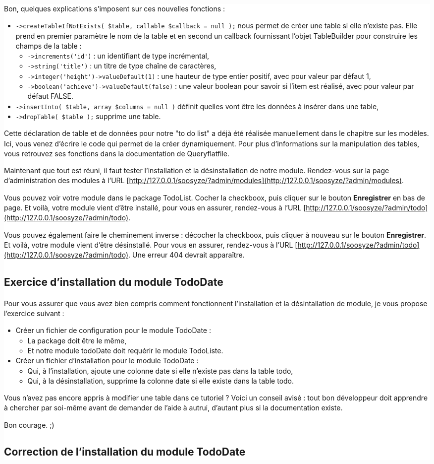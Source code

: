 Bon, quelques explications s’imposent sur ces nouvelles fonctions :

* `->createTableIfNotExists( $table, callable $callback = null );` nous permet de créer une table si elle n’existe pas. Elle prend en premier paramètre le nom de la table et en second un callback fournissant l’objet TableBuilder pour construire les champs de la table :
  * `->increments('id')` : un identifiant de type incrémental, 
  * `->string('title')` : un titre de type chaîne de caractères, 
  * `->integer('height')->valueDefault(1)` : une hauteur de type entier positif, avec pour valeur par défaut 1, 
  * `->boolean('achieve')->valueDefault(false)` : une valeur boolean pour savoir si l’item est réalisé, avec pour valeur par défaut FALSE. 
* `->insertInto( $table, array $columns = null )` définit quelles vont être les données à insérer dans une table,
* `->dropTable( $table );` supprime une table.

Cette déclaration de table et de données pour notre "to do list" a déjà été réalisée manuellement dans le chapitre sur les modèles. Ici, vous venez d’écrire le code qui permet de la créer dynamiquement. Pour plus d’informations sur la manipulation des tables, vous retrouvez ses fonctions dans la documentation de Queryflatfile.

Maintenant que tout est réuni, il faut tester l’installation et la désinstallation de notre module. Rendez-vous sur la page d’administration des modules à l’URL [http://127.0.0.1/soosyze/?admin/modules](http://127.0.0.1/soosyze/?admin/modules).

Vous pouvez voir votre module dans le package TodoList. Cocher la checkboox, puis cliquer sur le bouton **Enregistrer** en bas de page. 
Et voilà, votre module vient d’être installé, pour vous en assurer, rendez-vous à l’URL [http://127.0.0.1/soosyze/?admin/todo](http://127.0.0.1/soosyze/?admin/todo).

Vous pouvez également faire le cheminement inverse : décocher la checkboox, puis cliquer à nouveau sur le bouton **Enregistrer**. 
Et voilà, votre module vient d’être désinstallé. Pour vous en assurer, rendez-vous à l’URL [http://127.0.0.1/soosyze/?admin/todo](http://127.0.0.1/soosyze/?admin/todo). Une erreur 404 devrait apparaître.

## Exercice d’installation du module TodoDate

Pour vous assurer que vous avez bien compris comment fonctionnent l’installation et la désintallation de module, je vous propose l’exercice suivant : 

* Créer un fichier de configuration pour le module TodoDate : 
  * La package doit être le même, 
  * Et notre module todoDate doit requérir le module TodoListe. 
* Créer un fichier d’installation pour le module TodoDate : 
  * Qui, à l’installation, ajoute une colonne date si elle n’existe pas dans la table todo, 
  * Qui, à la désinstallation, supprime la colonne date si elle existe dans la table todo.

Vous n’avez pas encore appris à modifier une table dans ce tutoriel ? Voici un conseil avisé : tout bon développeur doit apprendre à chercher par soi-même avant de demander de l’aide à autrui, d’autant plus si la documentation existe.

Bon courage. ;)

## Correction de l’installation du module TodoDate
